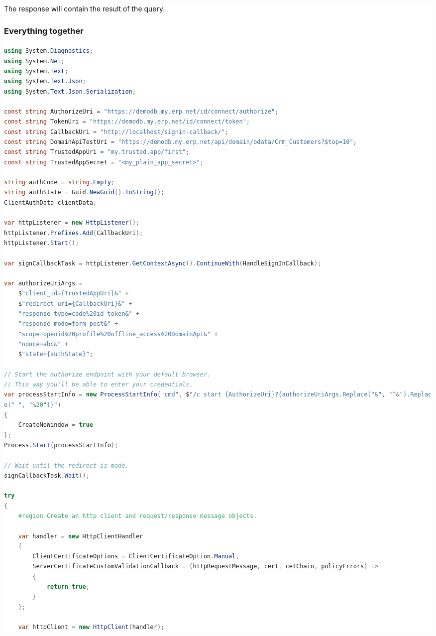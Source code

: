 The response will contain the result of the query.

### Everything together

```cs
using System.Diagnostics;
using System.Net;
using System.Text;
using System.Text.Json;
using System.Text.Json.Serialization;

const string AuthorizeUri = "https://demodb.my.erp.net/id/connect/authorize";
const string TokenUri = "https://demodb.my.erp.net/id/connect/token";
const string CallbackUri = "http://localhost/signin-callback/";
const string DomainApiTestUri = "https://demodb.my.erp.net/api/domain/odata/Crm_Customers?$top=10";
const string TrustedAppUri = "my.trusted.app/first";
const string TrustedAppSecret = "<my_plain_app_secret>";

string authCode = string.Empty;
string authState = Guid.NewGuid().ToString();
ClientAuthData clientData;

var httpListener = new HttpListener();
httpListener.Prefixes.Add(CallbackUri);
httpListener.Start();

var signCallbackTask = httpListener.GetContextAsync().ContinueWith(HandleSignInCallback);

var authorizeUriArgs =
    $"client_id={TrustedAppUri}&" +
    $"redirect_uri={CallbackUri}&" +
    "response_type=code%20id_token&" +
    "response_mode=form_post&" +
    "scope=openid%20profile%20offline_access%20DomainApi&" +
    "nonce=abc&" +
    $"state={authState}";

// Start the authorize endpoint with your default browser.
// This way you'll be able to enter your credentials.
var processStartInfo = new ProcessStartInfo("cmd", $"/c start {AuthorizeUri}?{authorizeUriArgs.Replace("&", "^&").Replace(" ", "%20")}")
{
    CreateNoWindow = true
};
Process.Start(processStartInfo);

// Wait until the redirect is made.
signCallbackTask.Wait();

try
{
    #region Create an http client and request/response message objects.

    var handler = new HttpClientHandler
    {
        ClientCertificateOptions = ClientCertificateOption.Manual,
        ServerCertificateCustomValidationCallback = (httpRequestMessage, cert, cetChain, policyErrors) =>
        {
            return true;
        }
    };

    var httpClient = new HttpClient(handler);
```